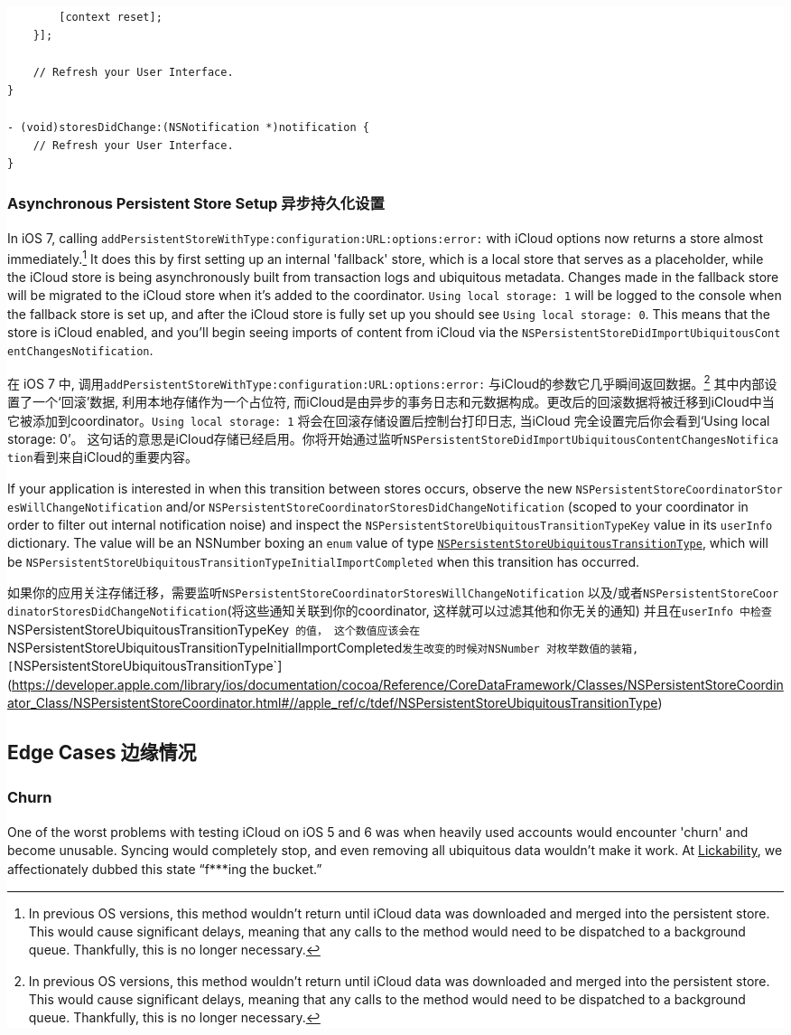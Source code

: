             [context reset];
        }];
    
        // Refresh your User Interface.
    }
    
    - (void)storesDidChange:(NSNotification *)notification {
        // Refresh your User Interface.
    }

### Asynchronous Persistent Store Setup 异步持久化设置

In iOS 7, calling `addPersistentStoreWithType:configuration:URL:options:error:` with iCloud options now returns a store almost immediately.[^1] It does this by first setting up an internal 'fallback' store, which is a local store that serves as a placeholder, while the iCloud store is being asynchronously built from transaction logs and ubiquitous metadata. Changes made in the fallback store will be migrated to the iCloud store when it’s added to the coordinator. `Using local storage: 1` will be logged to the console when the fallback store is set up, and after the iCloud store is fully set up you should see `Using local storage: 0`. This means that the store is iCloud enabled, and you’ll begin seeing imports of content from iCloud via the `NSPersistentStoreDidImportUbiquitousContentChangesNotification`.

在 iOS 7 中, 调用`addPersistentStoreWithType:configuration:URL:options:error:` 与iCloud的参数它几乎瞬间返回数据。[^1] 其中内部设置了一个‘回滚’数据, 利用本地存储作为一个占位符, 而iCloud是由异步的事务日志和元数据构成。更改后的回滚数据将被迁移到iCloud中当它被添加到coordinator。`Using local storage: 1` 将会在回滚存储设置后控制台打印日志, 当iCloud 完全设置完后你会看到‘Using local storage: 0’。 这句话的意思是iCloud存储已经启用。你将开始通过监听`NSPersistentStoreDidImportUbiquitousContentChangesNotification`看到来自iCloud的重要内容。

If your application is interested in when this transition between stores occurs, observe the new `NSPersistentStoreCoordinatorStoresWillChangeNotification` and/or `NSPersistentStoreCoordinatorStoresDidChangeNotification` (scoped to your coordinator in order to filter out internal notification noise) and inspect the `NSPersistentStoreUbiquitousTransitionTypeKey` value in its `userInfo` dictionary. The value will be an NSNumber boxing an `enum` value of type [`NSPersistentStoreUbiquitousTransitionType`](https://developer.apple.com/library/ios/documentation/cocoa/Reference/CoreDataFramework/Classes/NSPersistentStoreCoordinator_Class/NSPersistentStoreCoordinator.html#//apple_ref/c/tdef/NSPersistentStoreUbiquitousTransitionType), which will be `NSPersistentStoreUbiquitousTransitionTypeInitialImportCompleted` when this transition has occurred.

如果你的应用关注存储迁移，需要监听`NSPersistentStoreCoordinatorStoresWillChangeNotification` 以及/或者`NSPersistentStoreCoordinatorStoresDidChangeNotification`(将这些通知关联到你的coordinator, 这样就可以过滤其他和你无关的通知) 并且在`userInfo 中检查`NSPersistentStoreUbiquitousTransitionTypeKey` 的值， 这个数值应该会在`NSPersistentStoreUbiquitousTransitionTypeInitialImportCompleted`发生改变的时候对NSNumber 对枚举数值的装箱,[`NSPersistentStoreUbiquitousTransitionType`](https://developer.apple.com/library/ios/documentation/cocoa/Reference/CoreDataFramework/Classes/NSPersistentStoreCoordinator_Class/NSPersistentStoreCoordinator.html#//apple_ref/c/tdef/NSPersistentStoreUbiquitousTransitionType)

## Edge Cases 边缘情况

### Churn

One of the worst problems with testing iCloud on iOS 5 and 6 was when heavily used accounts would encounter 'churn' and become unusable. Syncing would completely stop, and even removing all ubiquitous data wouldn’t make it work. At [Lickability](http://lickability.com), we affectionately dubbed this state “f\*\*\*ing the bucket.”


[^1]: In previous OS versions, this method wouldn’t return until iCloud data was downloaded and merged into the persistent store. This would cause significant delays, meaning that any calls to the method would need to be dispatched to a background queue. Thankfully, this is no longer necessary.
[^1]: 在之前的 OS版本中， 这个方法将不会任何值直到iCloud 数据下载并合并到持久化存储中。这将造成严重的延误,这意味着任何需要调用方法需要在一个后台的队列中。值得庆幸的这不需要很长时间。
